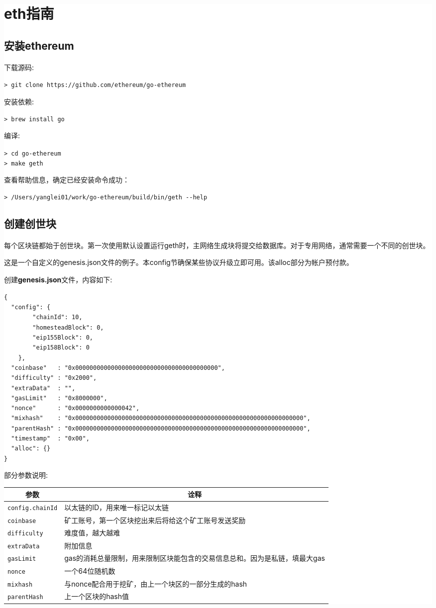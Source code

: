 # eth指南

## 安装ethereum

下载源码:   

`> git clone https://github.com/ethereum/go-ethereum`  

安装依赖:   

`> brew install go`  

编译:  

```
> cd go-ethereum
> make geth
```  

查看帮助信息，确定已经安装命令成功：  

`> /Users/yanglei01/work/go-ethereum/build/bin/geth --help`

## 创建创世块

每个区块链都始于创世块。第一次使用默认设置运行geth时，主网络生成块将提交给数据库。对于专用网络，通常需要一个不同的创世块。

这是一个自定义的genesis.json文件的例子。本config节确保某些协议升级立即可用。该alloc部分为帐户预付款。

创建**genesis.json**文件，内容如下:  

```
{
  "config": {
        "chainId": 10,
        "homesteadBlock": 0,
        "eip155Block": 0,
        "eip158Block": 0
    },
  "coinbase"   : "0x0000000000000000000000000000000000000000",
  "difficulty" : "0x2000",
  "extraData"  : "",
  "gasLimit"   : "0x8000000",
  "nonce"      : "0x0000000000000042",
  "mixhash"    : "0x0000000000000000000000000000000000000000000000000000000000000000",
  "parentHash" : "0x0000000000000000000000000000000000000000000000000000000000000000",
  "timestamp"  : "0x00",
  "alloc": {}
}
```
部分参数说明:

|参数|诠释|
|---|---|
|`config.chainId`|以太链的ID，用来唯一标记以太链|
|`coinbase`|矿工账号，第一个区块挖出来后将给这个矿工账号发送奖励|
|`difficulty`|难度值，越大越难|
|`extraData`|附加信息|
|`gasLimit`|gas的消耗总量限制，用来限制区块能包含的交易信息总和。因为是私链，填最大gas|
|`nonce`|一个64位随机数|
|`mixhash`|与nonce配合用于挖矿，由上一个块区的一部分生成的hash|
|`parentHash`|上一个区块的hash值|
